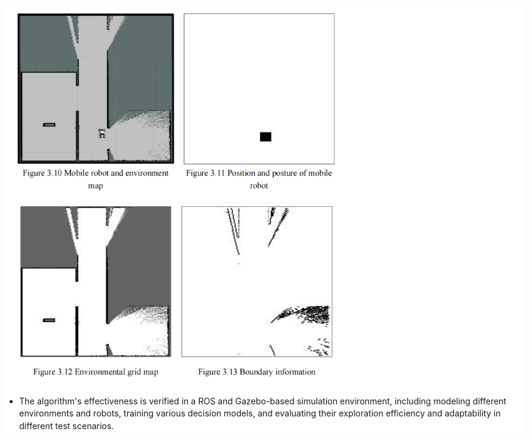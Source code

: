   <img src="https://github.com/MRHan-426/DeepRL-autonomous-exploration/blob/master/doc/network_input.png" alt="image" width="66%" height="auto" />
</p>

+ The algorithm's effectiveness is verified in a ROS and Gazebo-based simulation environment, including modeling different environments and robots, training various decision models, and evaluating their exploration efficiency and adaptability in different test scenarios.
